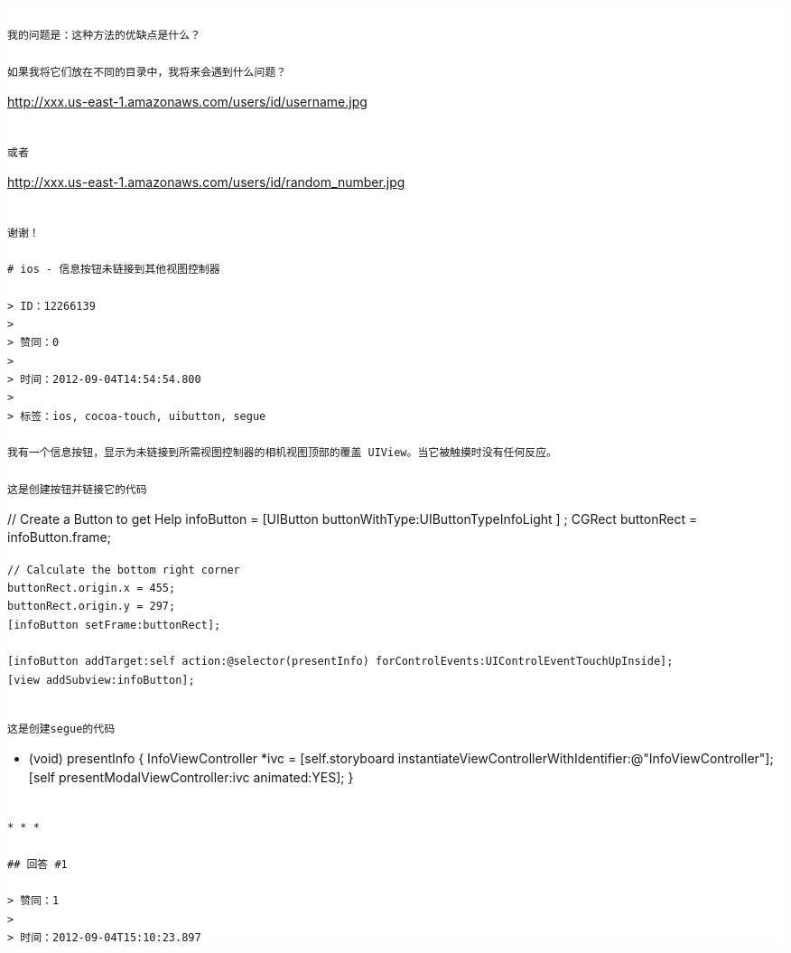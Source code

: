 ```

我的问题是：这种方法的优缺点是什么？

如果我将它们放在不同的目录中，我将来会遇到什么问题？

```
http://xxx.us-east-1.amazonaws.com/users/id/username.jpg 
```

或者

```
http://xxx.us-east-1.amazonaws.com/users/id/random_number.jpg 
```

谢谢！

# ios - 信息按钮未链接到其他视图控制器

> ID：12266139
> 
> 赞同：0
> 
> 时间：2012-09-04T14:54:54.800
> 
> 标签：ios, cocoa-touch, uibutton, segue

我有一个信息按钮，显示为未链接到所需视图控制器的相机视图顶部的覆盖 UIView。当它被触摸时没有任何反应。

这是创建按钮并链接它的代码

```
 // Create a Button to get Help
    infoButton =  [UIButton buttonWithType:UIButtonTypeInfoLight ] ;
    CGRect buttonRect = infoButton.frame;

    // Calculate the bottom right corner
    buttonRect.origin.x = 455;
    buttonRect.origin.y = 297;
    [infoButton setFrame:buttonRect];

    [infoButton addTarget:self action:@selector(presentInfo) forControlEvents:UIControlEventTouchUpInside];
    [view addSubview:infoButton]; 
```

这是创建segue的代码

```
- (void) presentInfo
{
InfoViewController *ivc = [self.storyboard instantiateViewControllerWithIdentifier:@"InfoViewController"];
[self presentModalViewController:ivc animated:YES];
} 
```

* * *

## 回答 #1

> 赞同：1
> 
> 时间：2012-09-04T15:10:23.897

```
